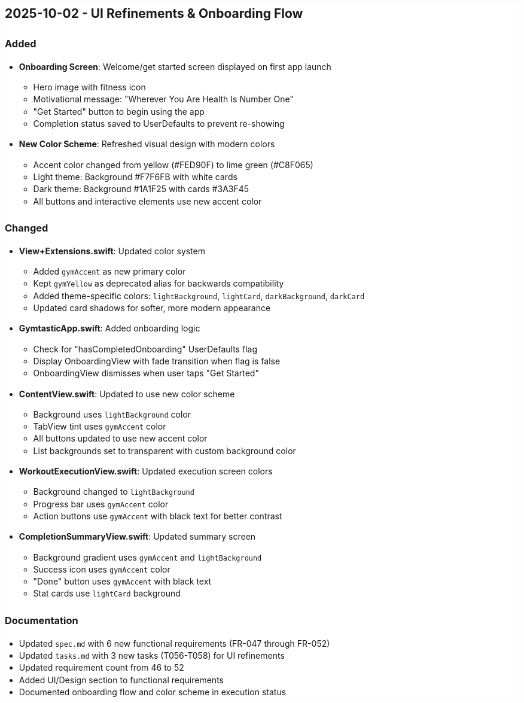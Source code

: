 
## 2025-10-02 - UI Refinements & Onboarding Flow

### Added
- **Onboarding Screen**: Welcome/get started screen displayed on first app launch
  - Hero image with fitness icon
  - Motivational message: "Wherever You Are Health Is Number One"
  - "Get Started" button to begin using the app
  - Completion status saved to UserDefaults to prevent re-showing
  
- **New Color Scheme**: Refreshed visual design with modern colors
  - Accent color changed from yellow (#FED90F) to lime green (#C8F065)
  - Light theme: Background #F7F6FB with white cards
  - Dark theme: Background #1A1F25 with cards #3A3F45
  - All buttons and interactive elements use new accent color

### Changed
- **View+Extensions.swift**: Updated color system
  - Added `gymAccent` as new primary color
  - Kept `gymYellow` as deprecated alias for backwards compatibility
  - Added theme-specific colors: `lightBackground`, `lightCard`, `darkBackground`, `darkCard`
  - Updated card shadows for softer, more modern appearance
  
- **GymtasticApp.swift**: Added onboarding logic
  - Check for "hasCompletedOnboarding" UserDefaults flag
  - Display OnboardingView with fade transition when flag is false
  - OnboardingView dismisses when user taps "Get Started"
  
- **ContentView.swift**: Updated to use new color scheme
  - Background uses `lightBackground` color
  - TabView tint uses `gymAccent` color
  - All buttons updated to use new accent color
  - List backgrounds set to transparent with custom background color
  
- **WorkoutExecutionView.swift**: Updated execution screen colors
  - Background changed to `lightBackground`
  - Progress bar uses `gymAccent` color
  - Action buttons use `gymAccent` with black text for better contrast
  
- **CompletionSummaryView.swift**: Updated summary screen
  - Background gradient uses `gymAccent` and `lightBackground`
  - Success icon uses `gymAccent` color
  - "Done" button uses `gymAccent` with black text
  - Stat cards use `lightCard` background

### Documentation
- Updated `spec.md` with 6 new functional requirements (FR-047 through FR-052)
- Updated `tasks.md` with 3 new tasks (T056-T058) for UI refinements
- Updated requirement count from 46 to 52
- Added UI/Design section to functional requirements
- Documented onboarding flow and color scheme in execution status
